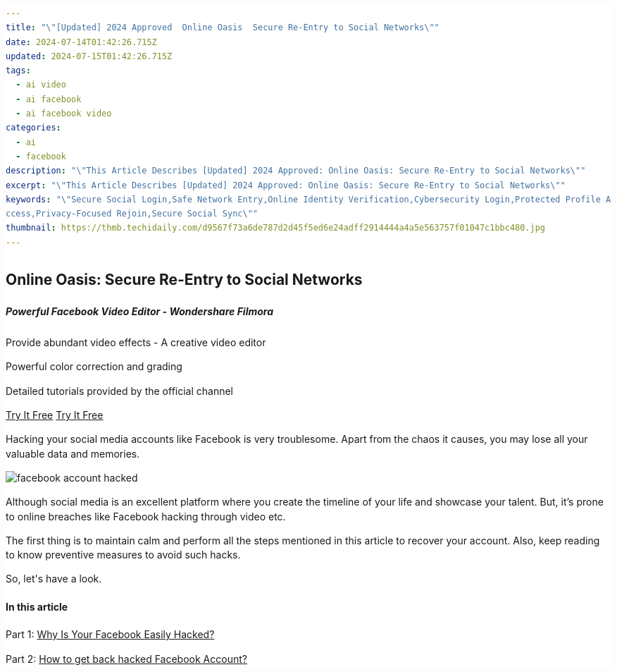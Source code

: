 ```yaml
---
title: "\"[Updated] 2024 Approved  Online Oasis  Secure Re-Entry to Social Networks\""
date: 2024-07-14T01:42:26.715Z
updated: 2024-07-15T01:42:26.715Z
tags:
  - ai video
  - ai facebook
  - ai facebook video
categories:
  - ai
  - facebook
description: "\"This Article Describes [Updated] 2024 Approved: Online Oasis: Secure Re-Entry to Social Networks\""
excerpt: "\"This Article Describes [Updated] 2024 Approved: Online Oasis: Secure Re-Entry to Social Networks\""
keywords: "\"Secure Social Login,Safe Network Entry,Online Identity Verification,Cybersecurity Login,Protected Profile Access,Privacy-Focused Rejoin,Secure Social Sync\""
thumbnail: https://thmb.techidaily.com/d9567f73a6de787d2d45f5ed6e24adff2914444a4a5e563757f01047c1bbc480.jpg
---
```


## Online Oasis: Secure Re-Entry to Social Networks

##### Powerful Facebook Video Editor - Wondershare Filmora

Provide abundant video effects - A creative video editor

Powerful color correction and grading

Detailed tutorials provided by the official channel

[Try It Free](https://tools.techidaily.com/wondershare/filmora/download/) [Try It Free](https://tools.techidaily.com/wondershare/filmora/download/)

Hacking your social media accounts like Facebook is very troublesome. Apart from the chaos it causes, you may lose all your valuable data and memories.

![facebook account hacked](https://images.wondershare.com/filmora/article-images/2021/facebook-hack-get-your-account-back-1.jpg)

Although social media is an excellent platform where you create the timeline of your life and showcase your talent. But, it’s prone to online breaches like Facebook hacking through video etc.

The first thing is to maintain calm and perform all the steps mentioned in this article to recover your account. Also, keep reading to know preventive measures to avoid such hacks.

So, let's have a look.

#### In this article

Part 1: [Why Is Your Facebook Easily Hacked?](#step1)

Part 2: [How to get back hacked Facebook Account?](#step2)
